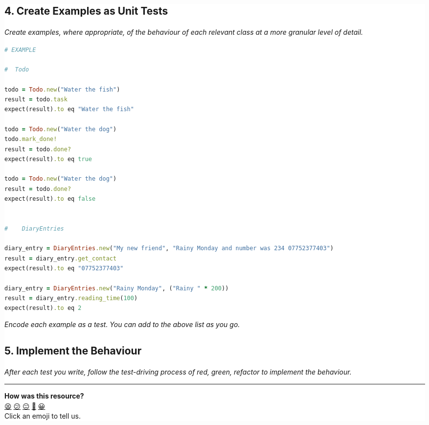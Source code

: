 ## 4. Create Examples as Unit Tests

_Create examples, where appropriate, of the behaviour of each relevant class at
a more granular level of detail._

```ruby
# EXAMPLE

#  Todo

todo = Todo.new("Water the fish")
result = todo.task
expect(result).to eq "Water the fish"

todo = Todo.new("Water the dog")
todo.mark_done!
result = todo.done?
expect(result).to eq true

todo = Todo.new("Water the dog")
result = todo.done?
expect(result).to eq false


#    DiaryEntries

diary_entry = DiaryEntries.new("My new friend", "Rainy Monday and number was 234 07752377403")
result = diary_entry.get_contact
expect(result).to eq "07752377403"

diary_entry = DiaryEntries.new("Rainy Monday", ("Rainy " * 200))
result = diary_entry.reading_time(100)
expect(result).to eq 2

```

_Encode each example as a test. You can add to the above list as you go._

## 5. Implement the Behaviour

_After each test you write, follow the test-driving process of red, green,
refactor to implement the behaviour._




---

**How was this resource?**  
[😫](https://airtable.com/shrUJ3t7KLMqVRFKR?prefill_Repository=makersacademy/golden-square&prefill_File=resources/multi_class_recipe_template.md&prefill_Sentiment=😫) [😕](https://airtable.com/shrUJ3t7KLMqVRFKR?prefill_Repository=makersacademy/golden-square&prefill_File=resources/multi_class_recipe_template.md&prefill_Sentiment=😕) [😐](https://airtable.com/shrUJ3t7KLMqVRFKR?prefill_Repository=makersacademy/golden-square&prefill_File=resources/multi_class_recipe_template.md&prefill_Sentiment=😐) [🙂](https://airtable.com/shrUJ3t7KLMqVRFKR?prefill_Repository=makersacademy/golden-square&prefill_File=resources/multi_class_recipe_template.md&prefill_Sentiment=🙂) [😀](https://airtable.com/shrUJ3t7KLMqVRFKR?prefill_Repository=makersacademy/golden-square&prefill_File=resources/multi_class_recipe_template.md&prefill_Sentiment=😀)  
Click an emoji to tell us.

